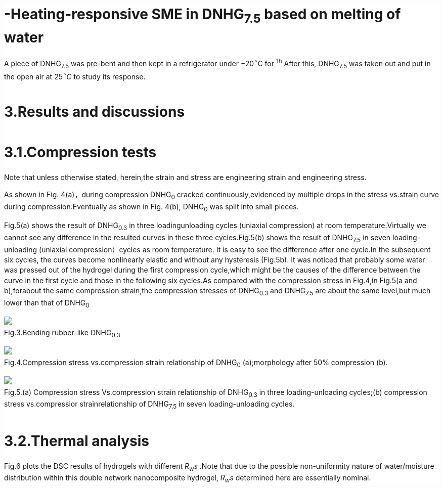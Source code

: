 # -Heating-responsive SME in $\mathbf { D N H G } _ { 7 . 5 }$ based on melting of water

A piece of $\mathsf { D N H G } _ { 7 . 5 }$ was pre-bent and then kept in a refrigerator under $- 2 0 ^ { \circ } \mathsf C$ for $^ { 1 \mathrm { h } }$ After this, $\mathsf { D N H G } _ { 7 . 5 }$ was taken out and put in the open air at $2 5 ^ { \circ } C$ to study its response.

# 3.Results and discussions

# 3.1.Compression tests

Note that unless otherwise stated, herein,the strain and stress are engineering strain and engineering stress.

As shown in Fig. 4(a)，during compression $\mathsf { D N H G } _ { 0 }$ cracked continuously,evidenced by multiple drops in the stress vs.strain curve during compression.Eventually as shown in Fig. 4(b), $\mathsf { D N H G } _ { 0 }$ was split into small pieces.

Fig.5(a) shows the result of $\mathsf { D N H G } _ { 0 . 3 }$ in three loadingunloading cycles (uniaxial compression) at room temperature.Virtually we cannot see any difference in the resulted curves in these three cycles.Fig.5(b) shows the result of $\mathsf { D N H G } _ { 7 . 5 }$ in seven loading-unloading (uniaxial compression）cycles as room temperature. It is easy to see the difference after one cycle.In the subsequent six cycles, the curves become nonlinearly elastic and without any hysteresis (Fig.5b). It was noticed that probably some water was pressed out of the hydrogel during the first compression cycle,which might be the causes of the difference between the curve in the first cycle and those in the following six cycles.As compared with the compression stress in Fig.4,in Fig.5(a and b),forabout the same compression strain,the compression stresses of $\mathsf { D N H G } _ { 0 . 3 }$ and $\mathsf { D N H G } _ { 7 . 5 }$ are about the same level,but much lower than that of $\mathsf { D N H G } _ { 0 }$

![](images/01dd83165171a91fb2b577f356514666fa067af4211ca461bf6f0d19413688d2.jpg)  
Fig.3.Bending rubber-like $\mathsf { D N H G } _ { 0 . 3 }$

![](images/00c759bbb3a3aafe17dc970d8ed6af091e707be20b76a7941b5e0ad729c8ca56.jpg)  
Fig.4.Compression stress vs.compression strain relationship of $\boldsymbol { \mathrm { D N H G } } _ { 0 }$ (a);morphology after $5 0 \%$ compression (b).

![](images/d6cabc8ab29426cab34f99d2b9322adca5cf52dfb4f0ca0bdcef0e052be0e17f.jpg)  
Fig.5.(a) Compression stress Vs.compression strain relationship of $\mathsf { D N H G } _ { 0 . 3 }$ in three loading-unloading cycles;(b) compression stress vs.compressior strainrelationship of $\mathsf { D N H G } _ { 7 . 5 }$ in seven loading-unloading cycles.

# 3.2.Thermal analysis

Fig.6 plots the DSC results of hydrogels with different $R _ { w } s$ .Note that due to the possible non-uniformity nature of water/moisture distribution within this double network nanocomposite hydrogel, $R _ { w } s$ determined here are essentially nominal.
